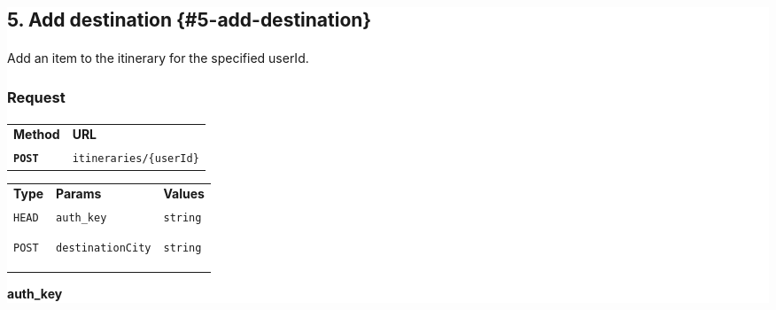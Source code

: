 

## 5. Add destination {#5-add-destination}

Add an item to the itinerary for the specified userId.


### Request


<table>
  <tr>
   <td><strong>Method</strong>
   </td>
   <td><strong>URL            </strong>
   </td>
  </tr>
  <tr>
   <td><strong><code>POST</code></strong>
   </td>
   <td><code>itineraries/{userId}</code>
   </td>
  </tr>
</table>



<table>
  <tr>
   <td><strong>Type</strong>
   </td>
   <td><strong>Params</strong>
   </td>
   <td><strong>Values</strong>
   </td>
  </tr>
  <tr>
   <td><code>HEAD</code>
<p>
<code>POST</code>
   </td>
   <td><code>auth_key</code>
<p>
<code>destinationCity</code>
   </td>
   <td><code>string</code>
<p>
<code>string</code>
   </td>
  </tr>
</table>




**auth_key**
